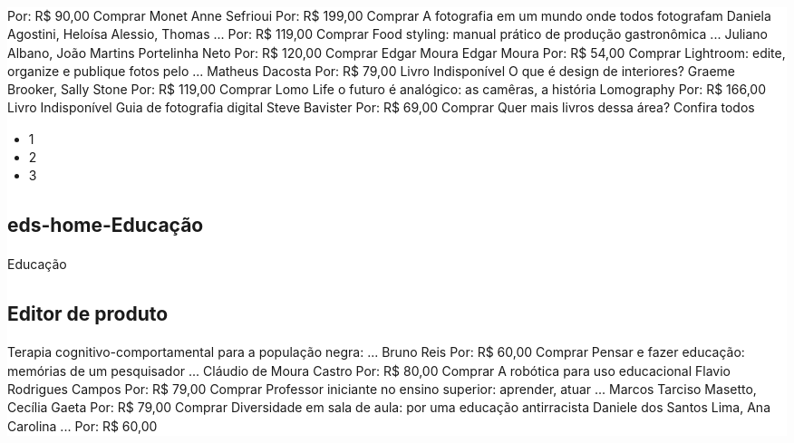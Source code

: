 Por: R$ 90,00 
Comprar 
Monet 
Anne Sefrioui 
Por: R$ 199,00 
Comprar 
A fotografia em um mundo onde todos fotografam 
Daniela Agostini, Heloísa Alessio, Thomas ... 
Por: R$ 119,00 
Comprar 
Food styling: manual prático de produção gastronômica ... 
Juliano Albano, João Martins Portelinha Neto 
Por: R$ 120,00 
Comprar 
Edgar Moura 
Edgar Moura 
Por: R$ 54,00 
Comprar 
Lightroom: edite, organize e publique fotos pelo ... 
Matheus Dacosta 
Por: R$ 79,00 
Livro Indisponível
O que é design de interiores? 
Graeme Brooker, Sally Stone 
Por: R$ 119,00 
Comprar 
Lomo Life o futuro é analógico: as camêras, a história 
Lomography 
Por: R$ 166,00 
Livro Indisponível
Guia de fotografia digital 
Steve Bavister 
Por: R$ 69,00 
Comprar 
Quer mais livros dessa área? Confira todos
  * 1
  * 2
  * 3


## eds-home-Educação
Educação
## Editor de produto
Terapia cognitivo-comportamental para a população negra: ... 
Bruno Reis 
Por: R$ 60,00 
Comprar 
Pensar e fazer educação: memórias de um pesquisador ... 
Cláudio de Moura Castro 
Por: R$ 80,00 
Comprar 
A robótica para uso educacional 
Flavio Rodrigues Campos 
Por: R$ 79,00 
Comprar 
Professor iniciante no ensino superior: aprender, atuar ... 
Marcos Tarciso Masetto, Cecília Gaeta 
Por: R$ 79,00 
Comprar 
Diversidade em sala de aula: por uma educação antirracista 
Daniele dos Santos Lima, Ana Carolina ... 
Por: R$ 60,00 